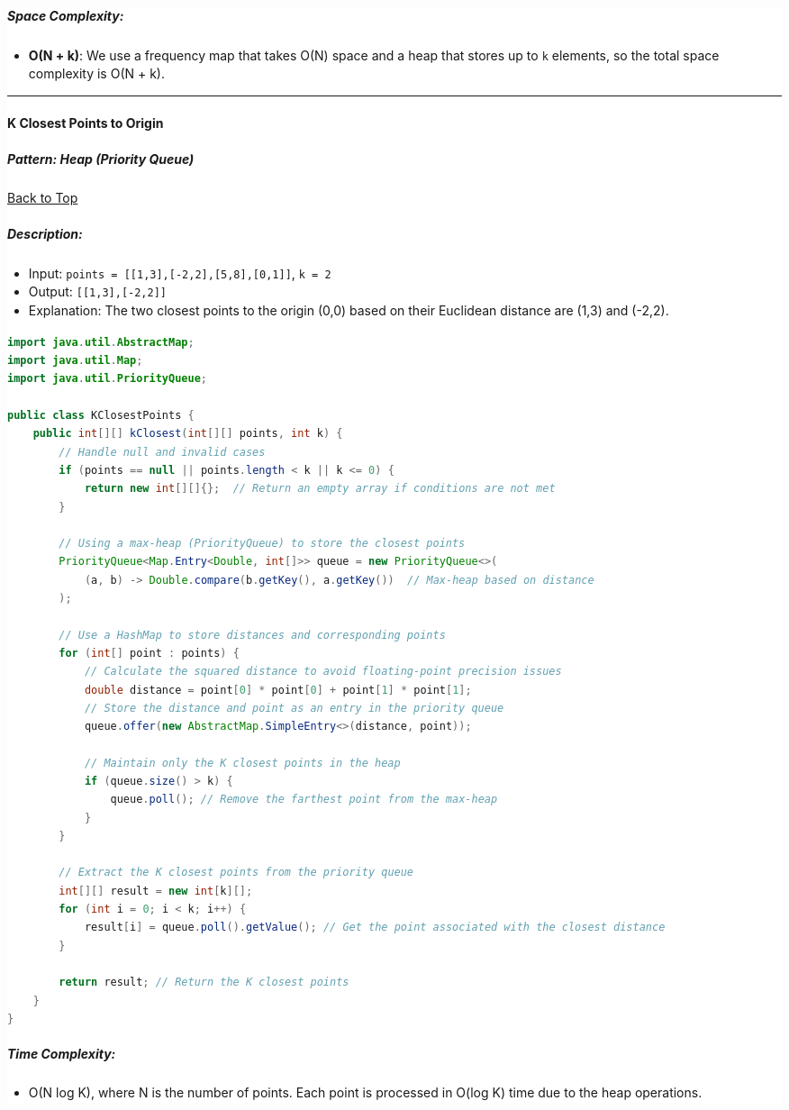 ##### Space Complexity:
- **O(N + k)**: We use a frequency map that takes O(N) space and a heap that stores up to `k` elements, so the total space complexity is O(N + k).
***


#### K Closest Points to Origin
##### Pattern: Heap (Priority Queue)
[Back to Top](#table-of-contents)
##### Description:
- Input: `points = [[1,3],[-2,2],[5,8],[0,1]]`, `k = 2`
- Output: `[[1,3],[-2,2]]`
- Explanation: The two closest points to the origin (0,0) based on their Euclidean distance are (1,3) and (-2,2).

```java
import java.util.AbstractMap;
import java.util.Map;
import java.util.PriorityQueue;

public class KClosestPoints {
    public int[][] kClosest(int[][] points, int k) {
        // Handle null and invalid cases
        if (points == null || points.length < k || k <= 0) {
            return new int[][]{};  // Return an empty array if conditions are not met
        }

        // Using a max-heap (PriorityQueue) to store the closest points
        PriorityQueue<Map.Entry<Double, int[]>> queue = new PriorityQueue<>(
            (a, b) -> Double.compare(b.getKey(), a.getKey())  // Max-heap based on distance
        );

        // Use a HashMap to store distances and corresponding points
        for (int[] point : points) {
            // Calculate the squared distance to avoid floating-point precision issues
            double distance = point[0] * point[0] + point[1] * point[1];
            // Store the distance and point as an entry in the priority queue
            queue.offer(new AbstractMap.SimpleEntry<>(distance, point)); 

            // Maintain only the K closest points in the heap
            if (queue.size() > k) {
                queue.poll(); // Remove the farthest point from the max-heap
            }
        }

        // Extract the K closest points from the priority queue
        int[][] result = new int[k][];
        for (int i = 0; i < k; i++) {
            result[i] = queue.poll().getValue(); // Get the point associated with the closest distance
        }

        return result; // Return the K closest points
    }
}
```
##### Time Complexity:
- O(N log K), where N is the number of points. Each point is processed in O(log K) time due to the heap operations.
